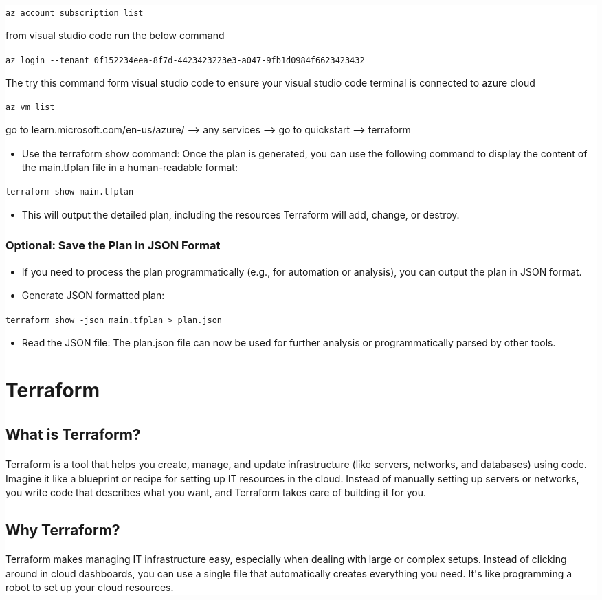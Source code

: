 ```
az account subscription list
```

from visual studio code run the below command

```
az login --tenant 0f152234eea-8f7d-4423423223e3-a047-9fb1d0984f6623423432
```

The  try this command form visual studio code to ensure your visual studio code terminal is connected to azure cloud

```
az vm list
```


go to learn.microsoft.com/en-us/azure/  --> any services --> go to quickstart --> terraform 



- Use the terraform show command: Once the plan is generated, you can use the following command to display the content of the main.tfplan file in a human-readable format:

```
terraform show main.tfplan
```


- This will output the detailed plan, including the resources Terraform will add, change, or destroy.


### Optional: Save the Plan in JSON Format
- If you need to process the plan programmatically (e.g., for automation or analysis), you can output the plan in JSON format.

- Generate JSON formatted plan:

```
terraform show -json main.tfplan > plan.json
```

- Read the JSON file: The plan.json file can now be used for further analysis or programmatically parsed by other tools.


# Terraform

## What is Terraform?
Terraform is a tool that helps you create, manage, and update infrastructure (like servers, networks, and databases) using code. Imagine it like a blueprint or recipe for setting up IT resources in the cloud. Instead of manually setting up servers or networks, you write code that describes what you want, and Terraform takes care of building it for you.

## Why Terraform?
Terraform makes managing IT infrastructure easy, especially when dealing with large or complex setups. Instead of clicking around in cloud dashboards, you can use a single file that automatically creates everything you need. It's like programming a robot to set up your cloud resources.
